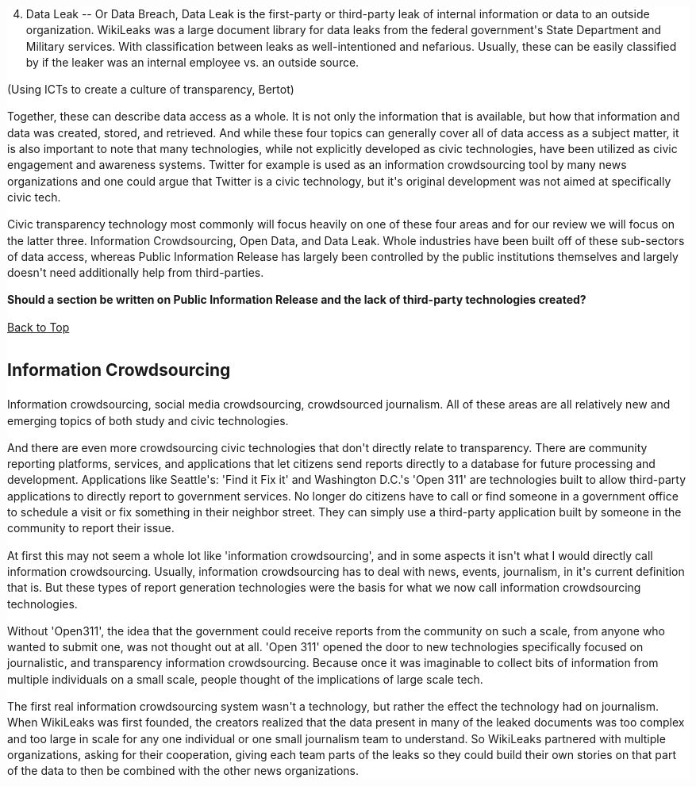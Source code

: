 4. Data Leak -- Or Data Breach, Data Leak is the first-party or third-party leak of internal information or data to an outside organization. WikiLeaks was a large document library for data leaks from the federal government's State Department and Military services. With classification between leaks as well-intentioned and nefarious. Usually, these can be easily classified by if the leaker was an internal employee vs. an outside source.

(Using ICTs to create a culture of transparency, Bertot)

Together, these can describe data access as a whole. It is not only the information that is available, but how that information and data was created, stored, and retrieved.
And while these four topics can generally cover all of data access as a subject matter, it is also important to note that many technologies, while not explicitly developed as civic technologies, have been utilized as civic engagement and awareness systems. Twitter for example is used as an information crowdsourcing tool by many news organizations and one could argue that Twitter is a civic technology, but it's original development was not aimed at specifically civic tech.

Civic transparency technology most commonly will focus heavily on one of these four areas and for our review we will focus on the latter three. Information Crowdsourcing, Open Data, and Data Leak. Whole industries have been built off of these sub-sectors of data access, whereas Public Information Release has largely been controlled by the public institutions themselves and largely doesn't need additionally help from third-parties.

**Should a section be written on Public Information Release and the lack of third-party technologies created?**

[Back to Top](#modeling-civic-transparency-technology-a-review-of-literature-on-public-facing-transparency-technologies)

## Information Crowdsourcing
Information crowdsourcing, social media crowdsourcing, crowdsourced journalism. All of these areas are all relatively new and emerging topics of both study and civic technologies.

And there are even more crowdsourcing civic technologies that don't directly relate to transparency. There are community reporting platforms, services, and applications that let citizens send reports directly to a database for future processing and development. Applications like Seattle's: 'Find it Fix it' and Washington D.C.'s 'Open 311' are technologies built to allow third-party applications to directly report to government services. No longer do citizens have to call or find someone in a government office to schedule a visit or fix something in their neighbor street. They can simply use a third-party application built by someone in the community to report their issue.

At first this may not seem a whole lot like 'information crowdsourcing', and in some aspects it isn't what I would directly call information crowdsourcing. Usually, information crowdsourcing has to deal with news, events, journalism, in it's current definition that is. But these types of report generation technologies were the basis for what we now call information crowdsourcing technologies.

Without 'Open311', the idea that the government could receive reports from the community on such a scale, from anyone who wanted to submit one, was not thought out at all. 'Open 311' opened the door to new technologies specifically focused on journalistic, and transparency information crowdsourcing. Because once it was imaginable to collect bits of information from multiple individuals on a small scale, people thought of the implications of large scale tech.

The first real information crowdsourcing system wasn't a technology, but rather the effect the technology had on journalism. When WikiLeaks was first founded, the creators realized that the data present in many of the leaked documents was too complex and too large in scale for any one individual or one small journalism team to understand. So WikiLeaks partnered with multiple organizations, asking for their cooperation, giving each team parts of the leaks so they could build their own stories on that part of the data to then be combined with the other news organizations.
